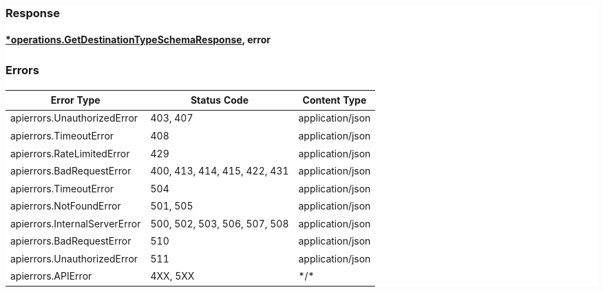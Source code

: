 ### Response

**[*operations.GetDestinationTypeSchemaResponse](../../models/operations/getdestinationtypeschemaresponse.md), error**

### Errors

| Error Type                    | Status Code                   | Content Type                  |
| ----------------------------- | ----------------------------- | ----------------------------- |
| apierrors.UnauthorizedError   | 403, 407                      | application/json              |
| apierrors.TimeoutError        | 408                           | application/json              |
| apierrors.RateLimitedError    | 429                           | application/json              |
| apierrors.BadRequestError     | 400, 413, 414, 415, 422, 431  | application/json              |
| apierrors.TimeoutError        | 504                           | application/json              |
| apierrors.NotFoundError       | 501, 505                      | application/json              |
| apierrors.InternalServerError | 500, 502, 503, 506, 507, 508  | application/json              |
| apierrors.BadRequestError     | 510                           | application/json              |
| apierrors.UnauthorizedError   | 511                           | application/json              |
| apierrors.APIError            | 4XX, 5XX                      | \*/\*                         |
